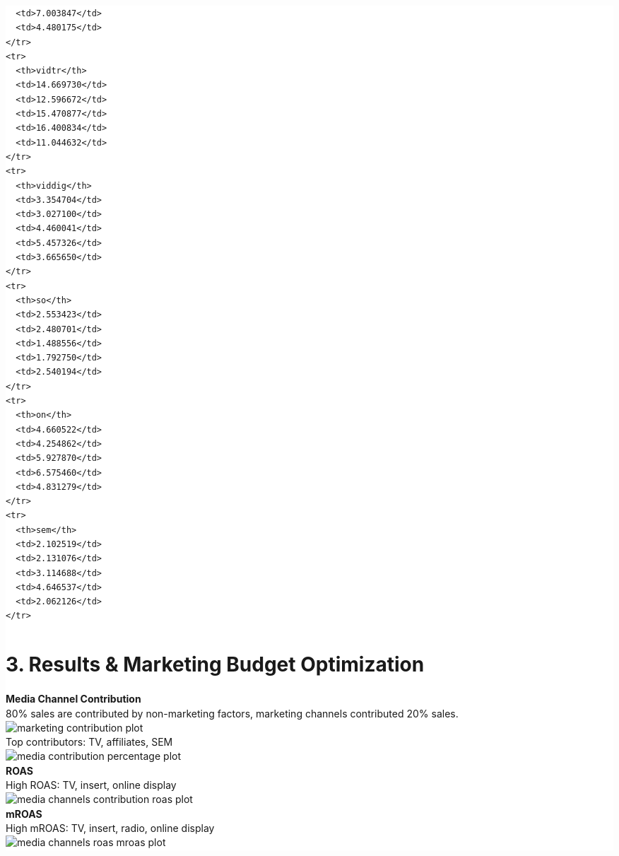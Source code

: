       <td>7.003847</td>
      <td>4.480175</td>
    </tr>
    <tr>
      <th>vidtr</th>
      <td>14.669730</td>
      <td>12.596672</td>
      <td>15.470877</td>
      <td>16.400834</td>
      <td>11.044632</td>
    </tr>
    <tr>
      <th>viddig</th>
      <td>3.354704</td>
      <td>3.027100</td>
      <td>4.460041</td>
      <td>5.457326</td>
      <td>3.665650</td>
    </tr>
    <tr>
      <th>so</th>
      <td>2.553423</td>
      <td>2.480701</td>
      <td>1.488556</td>
      <td>1.792750</td>
      <td>2.540194</td>
    </tr>
    <tr>
      <th>on</th>
      <td>4.660522</td>
      <td>4.254862</td>
      <td>5.927870</td>
      <td>6.575460</td>
      <td>4.831279</td>
    </tr>
    <tr>
      <th>sem</th>
      <td>2.102519</td>
      <td>2.131076</td>
      <td>3.114688</td>
      <td>4.646537</td>
      <td>2.062126</td>
    </tr>
  </tbody>
</table>
</div>



# 3. Results & Marketing Budget Optimization    
**Media Channel Contribution**    
80% sales are contributed by non-marketing factors, marketing channels contributed 20% sales.    
![marketing contribution plot](https://tva1.sinaimg.cn/large/0081Kckwly1gl7xrk9m6ej31f90k0tdr.jpg)    
Top contributors: TV, affiliates, SEM    
![media contribution percentage plot](https://tva1.sinaimg.cn/large/0081Kckwly1gl7xqzgkg1j30qy0d43yz.jpg)    
**ROAS**    
High ROAS: TV, insert, online display    
![media channels contribution roas plot](https://tva1.sinaimg.cn/large/0081Kckwly1gl7xqf7ytqj30yn0hz0tt.jpg)    
**mROAS**    
High mROAS: TV, insert, radio, online display    
![media channels roas mroas plot](https://tva1.sinaimg.cn/large/0081Kckwly1gl7xrzbo4bj30ys0hd3zj.jpg)    